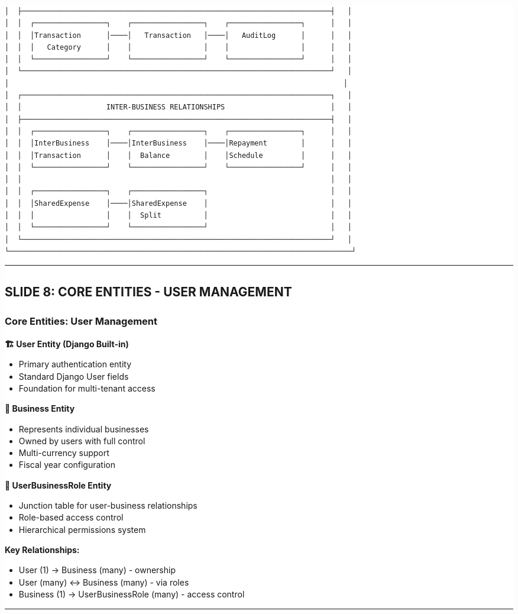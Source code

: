 ```
│  ├─────────────────────────────────────────────────────────────────────────┤   │
│  │  ┌─────────────────┐    ┌─────────────────┐    ┌─────────────────┐      │   │
│  │  │Transaction      │────│   Transaction   │────│   AuditLog      │      │   │
│  │  │   Category      │    │                 │    │                 │      │   │
│  │  └─────────────────┘    └─────────────────┘    └─────────────────┘      │   │
│  └─────────────────────────────────────────────────────────────────────────┘   │
│                                                                               │
│  ┌─────────────────────────────────────────────────────────────────────────┐   │
│  │                    INTER-BUSINESS RELATIONSHIPS                         │   │
│  ├─────────────────────────────────────────────────────────────────────────┤   │
│  │  ┌─────────────────┐    ┌─────────────────┐    ┌─────────────────┐      │   │
│  │  │InterBusiness    │────│InterBusiness    │────│Repayment        │      │   │
│  │  │Transaction      │    │  Balance        │    │Schedule         │      │   │
│  │  └─────────────────┘    └─────────────────┘    └─────────────────┘      │   │
│  │                                                                         │   │
│  │  ┌─────────────────┐    ┌─────────────────┐                             │   │
│  │  │SharedExpense    │────│SharedExpense    │                             │   │
│  │  │                 │    │  Split          │                             │   │
│  │  └─────────────────┘    └─────────────────┘                             │   │
│  └─────────────────────────────────────────────────────────────────────────┘   │
└─────────────────────────────────────────────────────────────────────────────────┘
```

---

## SLIDE 8: CORE ENTITIES - USER MANAGEMENT

### Core Entities: User Management

**🏗️ User Entity (Django Built-in)**
- Primary authentication entity
- Standard Django User fields
- Foundation for multi-tenant access

**🏢 Business Entity**
- Represents individual businesses
- Owned by users with full control
- Multi-currency support
- Fiscal year configuration

**👥 UserBusinessRole Entity**
- Junction table for user-business relationships
- Role-based access control
- Hierarchical permissions system

**Key Relationships:**
- User (1) → Business (many) - ownership
- User (many) ↔ Business (many) - via roles
- Business (1) → UserBusinessRole (many) - access control

---
